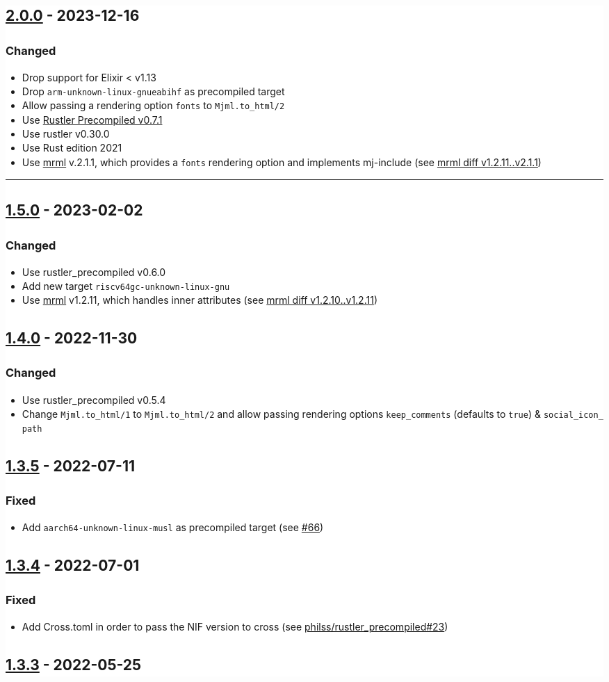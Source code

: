 
## [2.0.0] - 2023-12-16

### Changed
- Drop support for Elixir < v1.13
- Drop `arm-unknown-linux-gnueabihf` as precompiled target
- Allow passing a rendering option `fonts` to `Mjml.to_html/2`
- Use [Rustler Precompiled v0.7.1](https://github.com/philss/rustler_precompiled/blob/main/CHANGELOG.md#071---2023-11-30)
- Use rustler v0.30.0
- Use Rust edition 2021
- Use [mrml] v.2.1.1, which provides a `fonts` rendering option and implements mj-include (see [mrml diff v1.2.11..v2.1.1][mrml-v1.2.11-v2.1.1])

---

## [1.5.0] - 2023-02-02

### Changed
- Use rustler_precompiled v0.6.0
- Add new target `riscv64gc-unknown-linux-gnu`
- Use [mrml] v1.2.11, which handles inner attributes (see [mrml diff v1.2.10..v1.2.11][mrml-v1.2.10-v1.2.11])

## [1.4.0] - 2022-11-30

### Changed
- Use rustler_precompiled v0.5.4
- Change `Mjml.to_html/1` to `Mjml.to_html/2` and allow passing rendering options `keep_comments` (defaults to `true`) & `social_icon_path`


## [1.3.5] - 2022-07-11

### Fixed
- Add `aarch64-unknown-linux-musl` as precompiled target (see [#66](https://github.com/adoptoposs/mjml_nif/issues/66))


## [1.3.4] - 2022-07-01

### Fixed
- Add Cross.toml in order to pass the NIF version to cross (see [philss/rustler_precompiled#23](https://github.com/philss/rustler_precompiled/issues/23))


## [1.3.3] - 2022-05-25


[Unreleased]: https://github.com/adoptoposs/mjml_nif/compare/v5.2.0...HEAD
[5.2.0]: https://github.com/adoptoposs/mjml_nif/compare/v5.1.1...v5.2.0
[5.1.1]: https://github.com/adoptoposs/mjml_nif/compare/v5.1.0...v5.1.1
[5.1.0]: https://github.com/adoptoposs/mjml_nif/compare/v5.0.0...v5.1.0
[5.0.0]: https://github.com/adoptoposs/mjml_nif/compare/v4.0.0...v5.0.0
[4.0.0]: https://github.com/adoptoposs/mjml_nif/compare/v3.1.0...v4.0.0
[3.1.0]: https://github.com/adoptoposs/mjml_nif/compare/v3.0.3...v3.1.0
[3.0.3]: https://github.com/adoptoposs/mjml_nif/compare/v3.0.2...v3.0.3
[3.0.2]: https://github.com/adoptoposs/mjml_nif/compare/v3.0.1...v3.0.2
[3.0.1]: https://github.com/adoptoposs/mjml_nif/compare/v3.0.0...v3.0.1
[3.0.0]: https://github.com/adoptoposs/mjml_nif/compare/v2.0.0...v3.0.0
[2.0.0]: https://github.com/adoptoposs/mjml_nif/compare/v1.5.0...v2.0.0
[1.5.0]: https://github.com/adoptoposs/mjml_nif/compare/v1.4.0...v1.5.0
[1.4.0]: https://github.com/adoptoposs/mjml_nif/compare/v1.3.5...v1.4.0
[1.3.5]: https://github.com/adoptoposs/mjml_nif/compare/v1.3.4...v1.3.5
[1.3.4]: https://github.com/adoptoposs/mjml_nif/compare/v1.3.3...v1.3.4
[1.3.3]: https://github.com/adoptoposs/mjml_nif/compare/v1.3.2...v1.3.3
[1.3.2]: https://github.com/adoptoposs/mjml_nif/compare/v1.3.1...v1.3.2
[1.3.1]: https://github.com/adoptoposs/mjml_nif/compare/v1.3.0...v1.3.1
[1.3.0]: https://github.com/adoptoposs/mjml_nif/compare/v1.2.0...v1.3.0
[1.2.0]: https://github.com/adoptoposs/mjml_nif/compare/v1.1.3...v1.2.0
[1.1.3]: https://github.com/adoptoposs/mjml_nif/compare/v1.1.2...v1.1.3
[1.1.2]: https://github.com/adoptoposs/mjml_nif/compare/v1.1.1...v1.1.2
[1.1.1]: https://github.com/adoptoposs/mjml_nif/compare/v1.1.0...v1.1.1
[1.1.0]: https://github.com/adoptoposs/mjml_nif/compare/v1.0.0...v1.1.0
[1.0.0]: https://github.com/adoptoposs/mjml_nif/compare/v0.3.1...v1.0.0
[0.3.1]: https://github.com/adoptoposs/mjml_nif/compare/v0.3.0...v0.3.1
[0.3.0]: https://github.com/adoptoposs/mjml_nif/compare/v0.2.0...v0.3.0
[0.2.0]: https://github.com/adoptoposs/mjml_nif/compare/v0.1.0...v0.2.0
[0.1.0]: https://github.com/adoptoposs/mjml_nif/compare/e77d33e9bcb58e0e2e9e522322d97ebdcb212618...v0.1.0
[mrml]: https://github.com/jdrouet/mrml
[mrml-v4.0.1-v5.0.0]: https://github.com/jdrouet/mrml/compare/mrml-v4.0.1...mrml-v5.0.0
[mrml-v3.1.5-v4.0.1]: https://github.com/jdrouet/mrml/compare/mrml-v3.1.5...mrml-v4.0.1
[mrml-v3.0.4-v3.1.5]: https://github.com/jdrouet/mrml/compare/mrml-v3.0.4...mrml-v3.1.5
[mrml-v3.0.2-v3.0.4]: https://github.com/jdrouet/mrml/compare/mrml-v3.0.2...mrml-v3.0.4
[mrml-v3.0.1-v3.0.2]: https://github.com/jdrouet/mrml/compare/mrml-v3.0.1...mrml-v3.0.2
[mrml-v3.0.0-v3.0.1]: https://github.com/jdrouet/mrml/compare/mrml-v3.0.0...mrml-v3.0.1
[mrml-v2.1.1-v3.0.0]: https://github.com/jdrouet/mrml/compare/mrml-v2.1.1...mrml-v3.0.0
[mrml-v1.2.11-v2.1.1]: https://github.com/jdrouet/mrml/compare/v1.2.11...mrml-v2.1.1
[mrml-v1.2.10-v1.2.11]: https://github.com/jdrouet/mrml/compare/mrml-core-1.2.10...v1.2.11
[mrml-v1.2.9-v1.2.10]: https://github.com/jdrouet/mrml/compare/mrml-core-1.2.9...mrml-core-1.2.10
[mrml-v1.2.8-v1.2.9]: https://github.com/jdrouet/mrml/compare/mrml-core-1.2.8...mrml-core-1.2.9
[mrml-v1.2.7-v1.2.8]: https://github.com/jdrouet/mrml/compare/mrml-core-1.2.7...mrml-core-1.2.8
[mrml-v1.2.5-v1.2.7]: https://github.com/jdrouet/mrml/compare/mrml-core-1.2.5...mrml-core-1.2.7
[mrml-v1.2.3-v1.2.5]: https://github.com/jdrouet/mrml/compare/mrml-core-1.2.3...mrml-core-1.2.5
[mrml-v1.2.2-v1.2.3]: https://github.com/jdrouet/mrml/compare/mrml-core-1.2.2...mrml-core-1.2.3